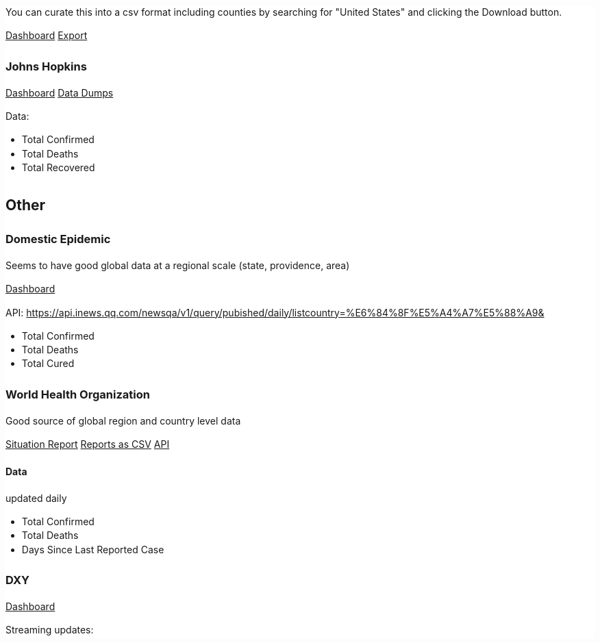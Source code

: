 You can curate this into a csv format including counties by searching for "United States" and clicking the Download button.

[Dashboard](https://nssac.bii.virginia.edu/covid-19/dashboard/)
[Export](https://docs.google.com/spreadsheets/d/1jLAjzYMcsPo71qu5uBxjT_dAzj8vxZfvnTMR-Xp3-v8/edit#gid=1076558078)

### Johns Hopkins

[Dashboard](https://systems.jhu.edu/research/public-health/2019-ncov-map-faqs/)
[Data Dumps](https://github.com/CSSEGISandData/COVID-19/tree/master/csse_covid_19_data)

Data:

* Total Confirmed
* Total Deaths
* Total Recovered

## Other

### Domestic Epidemic

Seems to have good global data at a regional scale (state, providence, area)

[Dashboard](https://news.qq.com/zt2020/page/feiyan.htm#/global)

API: https://api.inews.qq.com/newsqa/v1/query/pubished/daily/listcountry=%E6%84%8F%E5%A4%A7%E5%88%A9&

* Total Confirmed
* Total Deaths
* Total Cured

### World Health Organization

Good source of global region and country level data

[Situation Report](https://www.who.int/emergencies/diseases/novel-coronavirus-2019/situation-reports/)
[Reports as CSV](https://github.com/CSSEGISandData/COVID-19/blob/master/who_covid_19_situation_reports/who_covid_19_sit_rep_time_series/who_covid_19_sit_rep_time_series.csv)
[API](https://apps.who.int/gho/data/node.resources.api)

#### Data

updated daily

* Total Confirmed
* Total Deaths
* Days Since Last Reported Case

### DXY

[Dashboard](https://ncov.dxy.cn/ncovh5/view/en_pneumonia)

Streaming updates:
